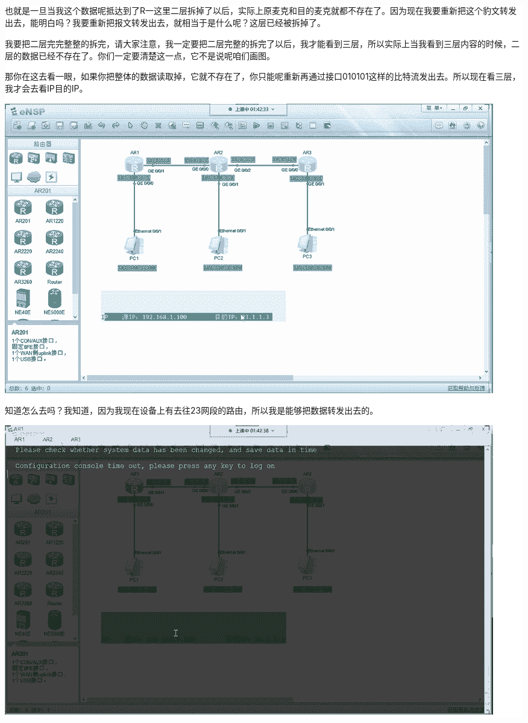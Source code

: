 也就是一旦当我这个数据呢抵达到了R一这里二层拆掉了以后，实际上原麦克和目的麦克就都不存在了。因为现在我要重新把这个豹文转发出去，能明白吗？我要重新把报文转发出去，就相当于是什么呢？这层已经被拆掉了。

我要把二层完完整整的拆完，请大家注意，我一定要把二层完整的拆完了以后，我才能看到三层，所以实际上当我看到三层内容的时候，二层的数据已经不存在了。你们一定要清楚这一点，它不是说呢咱们画图。

那你在这去看一眼，如果你把整体的数据读取掉，它就不存在了，你只能呢重新再通过接口010101这样的比特流发出去。所以现在看三层，我才会去看IP目的IP。



![](img/638b5ff454191aaa488eb1440724bbf7_84.png)

知道怎么去吗？我知道，因为我现在设备上有去往23网段的路由，所以我是能够把数据转发出去的。

![](img/638b5ff454191aaa488eb1440724bbf7_86.png)

